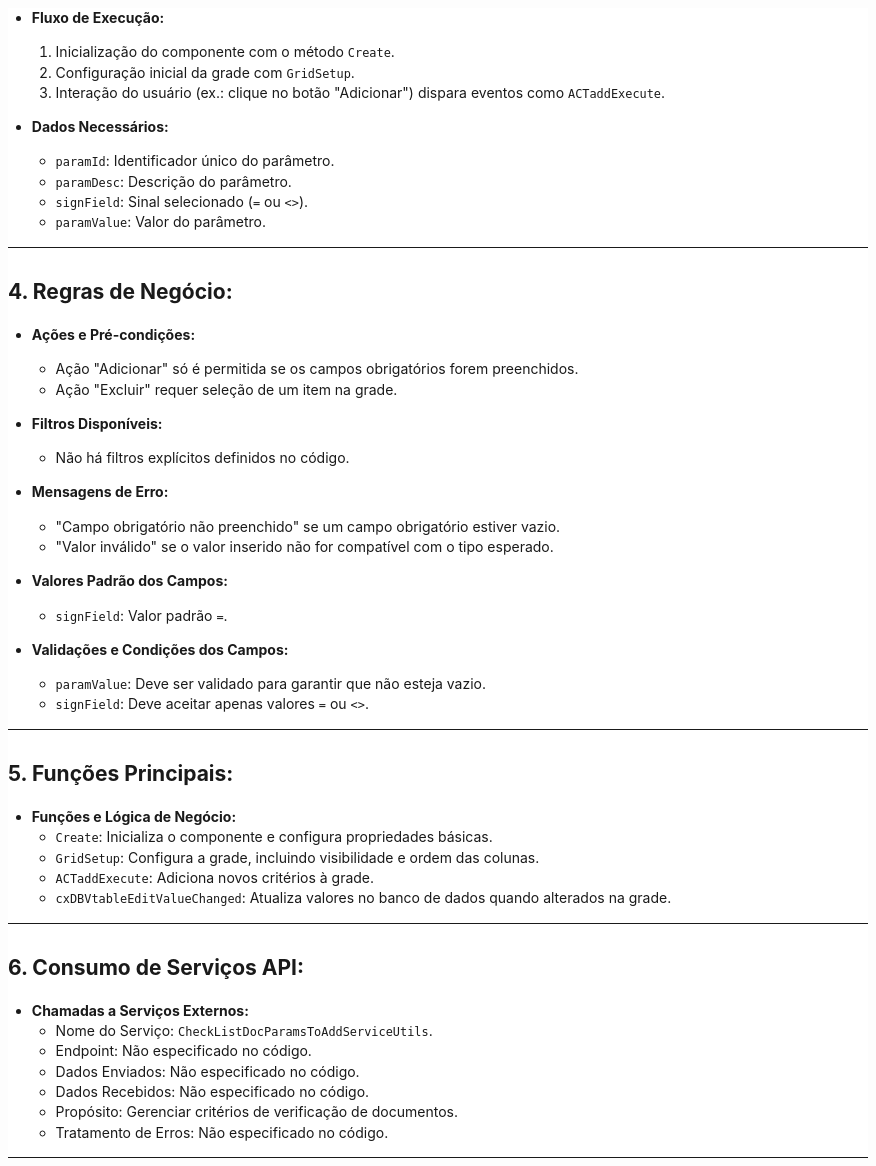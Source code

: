 * **Fluxo de Execução:**
  1. Inicialização do componente com o método `Create`.
  2. Configuração inicial da grade com `GridSetup`.
  3. Interação do usuário (ex.: clique no botão "Adicionar") dispara eventos como `ACTaddExecute`.

* **Dados Necessários:**
  - `paramId`: Identificador único do parâmetro.
  - `paramDesc`: Descrição do parâmetro.
  - `signField`: Sinal selecionado (`=` ou `<>`).
  - `paramValue`: Valor do parâmetro.

---

## 4. Regras de Negócio:

* **Ações e Pré-condições:**
  - Ação "Adicionar" só é permitida se os campos obrigatórios forem preenchidos.
  - Ação "Excluir" requer seleção de um item na grade.

* **Filtros Disponíveis:**
  - Não há filtros explícitos definidos no código.

* **Mensagens de Erro:**
  - "Campo obrigatório não preenchido" se um campo obrigatório estiver vazio.
  - "Valor inválido" se o valor inserido não for compatível com o tipo esperado.

* **Valores Padrão dos Campos:**
  - `signField`: Valor padrão `=`.

* **Validações e Condições dos Campos:**
  - `paramValue`: Deve ser validado para garantir que não esteja vazio.
  - `signField`: Deve aceitar apenas valores `=` ou `<>`.

---

## 5. Funções Principais:

* **Funções e Lógica de Negócio:**
  - `Create`: Inicializa o componente e configura propriedades básicas.
  - `GridSetup`: Configura a grade, incluindo visibilidade e ordem das colunas.
  - `ACTaddExecute`: Adiciona novos critérios à grade.
  - `cxDBVtableEditValueChanged`: Atualiza valores no banco de dados quando alterados na grade.

---

## 6. Consumo de Serviços API:

* **Chamadas a Serviços Externos:**
  - Nome do Serviço: `CheckListDocParamsToAddServiceUtils`.
  - Endpoint: Não especificado no código.
  - Dados Enviados: Não especificado no código.
  - Dados Recebidos: Não especificado no código.
  - Propósito: Gerenciar critérios de verificação de documentos.
  - Tratamento de Erros: Não especificado no código.

---